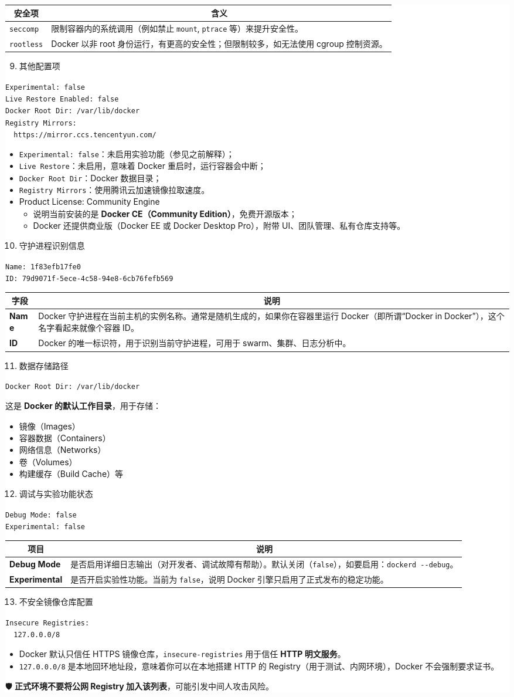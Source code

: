 |安全项|含义|
|---|---|
|`seccomp`|限制容器内的系统调用（例如禁止 `mount`, `ptrace` 等）来提升安全性。|
|`rootless`|Docker 以非 root 身份运行，有更高的安全性；但限制较多，如无法使用 cgroup 控制资源。|
9. 其他配置项
```
Experimental: false
Live Restore Enabled: false
Docker Root Dir: /var/lib/docker
Registry Mirrors:
  https://mirror.ccs.tencentyun.com/

```
- `Experimental: false`：未启用实验功能（参见之前解释）；
- `Live Restore`：未启用，意味着 Docker 重启时，运行容器会中断；
- `Docker Root Dir`：Docker 数据目录；
- `Registry Mirrors`：使用腾讯云加速镜像拉取速度。
- Product License: Community Engine
	- 说明当前安装的是 **Docker CE（Community Edition）**，免费开源版本；
	- Docker 还提供商业版（Docker EE 或 Docker Desktop Pro），附带 UI、团队管理、私有仓库支持等。
10. 守护进程识别信息
```
Name: 1f83efb17fe0
ID: 79d9071f-5ece-4c58-94e8-6cb76fefb569

```

|字段|说明|
|---|---|
|**Name**|Docker 守护进程在当前主机的实例名称。通常是随机生成的，如果你在容器里运行 Docker（即所谓“Docker in Docker”），这个名字看起来就像个容器 ID。|
|**ID**|Docker 的唯一标识符，用于识别当前守护进程，可用于 swarm、集群、日志分析中。|
11. 数据存储路径
```
Docker Root Dir: /var/lib/docker

```
这是 **Docker 的默认工作目录**，用于存储：
- 镜像（Images）
- 容器数据（Containers）
- 网络信息（Networks）
- 卷（Volumes）
- 构建缓存（Build Cache）等
12. 调试与实验功能状态
```
Debug Mode: false
Experimental: false

```

|项目|说明|
|---|---|
|**Debug Mode**|是否启用详细日志输出（对开发者、调试故障有帮助）。默认关闭（`false`），如要启用：`dockerd --debug`。|
|**Experimental**|是否开启实验性功能。当前为 `false`，说明 Docker 引擎只启用了正式发布的稳定功能。|
13. 不安全镜像仓库配置
```
Insecure Registries:
  127.0.0.0/8

```
- Docker 默认只信任 HTTPS 镜像仓库，`insecure-registries` 用于信任 **HTTP 明文服务**。
- `127.0.0.0/8` 是本地回环地址段，意味着你可以在本地搭建 HTTP 的 Registry（用于测试、内网环境），Docker 不会强制要求证书。

🛡️ **正式环境不要将公网 Registry 加入该列表**，可能引发中间人攻击风险。